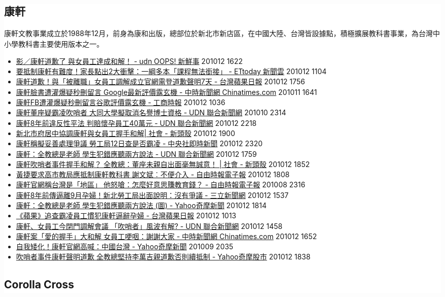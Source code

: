 ## 康軒

康軒文教事業成立於1988年12月，前身為康和出版，總部位於新北市新店區，在中國大陸、台灣皆設據點，積極擴展教科書事業，為台灣中小學教科書主要使用版本之一。
- [影／康軒道歉了 與女員工達成和解！ - udn OOPS! 新鮮事](https://udn.com/news/story/6885/4929472 "影／康軒道歉了 與女員工達成和解！ - udn OOPS! 新鮮事") 201012 1622
- [要抵制康軒有難度！家長點出2大衝擊：一綱多本「課程無法銜接」 - ETtoday 新聞雲](https://www.ettoday.net/news/20201012/1829461.htm "要抵制康軒有難度！家長點出2大衝擊：一綱多本「課程無法銜接」 - ETtoday 新聞雲") 201012 1104
- [康軒道歉！與「被離職」女員工調解成立官網需登道歉聲明7天 - 台灣蘋果日報](https://tw.appledaily.com/life/20201012/ZQAZQEJ55FCFDPNAW56XHZU6WM/ "康軒道歉！與「被離職」女員工調解成立官網需登道歉聲明7天 - 台灣蘋果日報") 201012 1756
- [康軒臉書遭灌爆疑秒刪留言 Google最新評價露玄機 - 中時新聞網 Chinatimes.com](https://www.chinatimes.com/realtimenews/20201011002723-260405 "康軒臉書遭灌爆疑秒刪留言 Google最新評價露玄機 - 中時新聞網 Chinatimes.com") 201011 1641
- [康軒FB遭灌爆疑秒刪留言谷歌評價露玄機 - 工商時報](https://ctee.com.tw/news/industry/350091.html "康軒FB遭灌爆疑秒刪留言谷歌評價露玄機 - 工商時報") 201012 1036
- [康軒董座疑霸凌吹哨者 大同大學擬取消名譽博士資格 - UDN 聯合新聞網](https://udn.com/news/story/6885/4926030 "康軒董座疑霸凌吹哨者 大同大學擬取消名譽博士資格 - UDN 聯合新聞網") 201010 2314
- [康軒8年前違反性平法 判賠懷孕員工40萬元 - UDN 聯合新聞網](https://udn.com/news/story/6885/4930156 "康軒8年前違反性平法 判賠懷孕員工40萬元 - UDN 聯合新聞網") 201012 2218
- [新北市府居中協調康軒與女員工握手和解| 社會 - 新頭殼](https://newtalk.tw/news/view/2020-10-12/478088 "新北市府居中協調康軒與女員工握手和解| 社會 - 新頭殼") 201012 1900
- [康軒稱擬妥善處理爭議 勞工局12日查是否霸凌 - 中央社即時新聞](https://www.cna.com.tw/news/firstnews/202010105007.aspx "康軒稱擬妥善處理爭議 勞工局12日查是否霸凌 - 中央社即時新聞") 201012 2320
- [康軒：全教總是老師 學生犯錯應聽兩方說法 - UDN 聯合新聞網](https://udn.com/news/story/6885/4929687?from=udn-catebreaknews_ch2 "康軒：全教總是老師 學生犯錯應聽兩方說法 - UDN 聯合新聞網") 201012 1759
- [康軒吹哨者事件握手和解？ 全教總：董座未親自出面毫無誠意！ | 社會 - 新頭殼](https://newtalk.tw/news/view/2020-10-12/478211 "康軒吹哨者事件握手和解？ 全教總：董座未親自出面毫無誠意！ | 社會 - 新頭殼") 201012 1852
- [黃捷要求高市教局應抵制康軒教科書 謝文斌︰不便介入 - 自由時報電子報](https://news.ltn.com.tw/news/life/breakingnews/3319118 "黃捷要求高市教局應抵制康軒教科書 謝文斌︰不便介入 - 自由時報電子報") 201012 1808
- [康軒官網稱台灣是「地區」 他怒嗆：怎麼好意思賺教育錢？ - 自由時報電子報](https://m.ltn.com.tw/news/politics/breakingnews/3315804 "康軒官網稱台灣是「地區」 他怒嗆：怎麼好意思賺教育錢？ - 自由時報電子報") 201008 2316
- [康軒8年前傳逼離9月孕婦！新北勞工局出面說明：沒有爭議 - 三立新聞網](https://www.setn.com/News.aspx?NewsID=829674 "康軒8年前傳逼離9月孕婦！新北勞工局出面說明：沒有爭議 - 三立新聞網") 201012 1537
- [康軒：全教總是老師 學生犯錯應聽兩方說法 (圖) - Yahoo奇摩新聞](https://tw.news.yahoo.com/%E5%BA%B7%E8%BB%92-%E5%85%A8%E6%95%99%E7%B8%BD%E6%98%AF%E8%80%81%E5%B8%AB-%E5%AD%B8%E7%94%9F%E7%8A%AF%E9%8C%AF%E6%87%89%E8%81%BD%E5%85%A9%E6%96%B9%E8%AA%AA%E6%B3%95-%E5%9C%96-101441801.html "康軒：全教總是老師 學生犯錯應聽兩方說法 (圖) - Yahoo奇摩新聞") 201012 1814
- [《蘋果》追查霸凌員工慣犯康軒逼辭孕婦 - 台灣蘋果日報](https://tw.appledaily.com/headline/20201012/SMD3D56UQ5DKFGII4ZHE3JPACI/ "《蘋果》追查霸凌員工慣犯康軒逼辭孕婦 - 台灣蘋果日報") 201012 1013
- [康軒、女員工今閉門調解會議 「吹哨者」風波有解? - UDN 聯合新聞網](https://udn.com/news/story/6885/4929238?from=udn-catebreaknews_ch2 "康軒、女員工今閉門調解會議 「吹哨者」風波有解? - UDN 聯合新聞網") 201012 1458
- [康軒案「愛的握手」大和解 女員工哽咽：謝謝大家 - 中時新聞網 Chinatimes.com](https://www.chinatimes.com/realtimenews/20201012003957-260405 "康軒案「愛的握手」大和解 女員工哽咽：謝謝大家 - 中時新聞網 Chinatimes.com") 201012 1652
- [自我矮化！康軒官網高喊：中國台灣 - Yahoo奇摩新聞](https://tw.news.yahoo.com/%E8%87%AA%E6%88%91%E7%9F%AE%E5%8C%96-%E5%BA%B7%E8%BB%92%E5%AE%98%E7%B6%B2%E9%AB%98%E5%96%8A-%E4%B8%AD%E5%9C%8B%E5%8F%B0%E7%81%A3-123547252.html "自我矮化！康軒官網高喊：中國台灣 - Yahoo奇摩新聞") 201009 2035
- [吹哨者事件康軒聲明道歉 全教總堅持李萬吉親道歉否則續抵制 - Yahoo奇摩股市](https://tw.stock.yahoo.com/news/%E5%90%B9%E5%93%A8%E8%80%85%E4%BA%8B%E4%BB%B6%E5%BA%B7%E8%BB%92%E8%81%B2%E6%98%8E%E9%81%93%E6%AD%89-%E5%85%A8%E6%95%99%E7%B8%BD%E5%A0%85%E6%8C%81%E6%9D%8E%E8%90%AC%E5%90%89%E8%A6%AA%E9%81%93%E6%AD%89%E5%90%A6%E5%89%87%E7%BA%8C%E6%8A%B5%E5%88%B6-103807447.html "吹哨者事件康軒聲明道歉 全教總堅持李萬吉親道歉否則續抵制 - Yahoo奇摩股市") 201012 1838

## Corolla Cross
